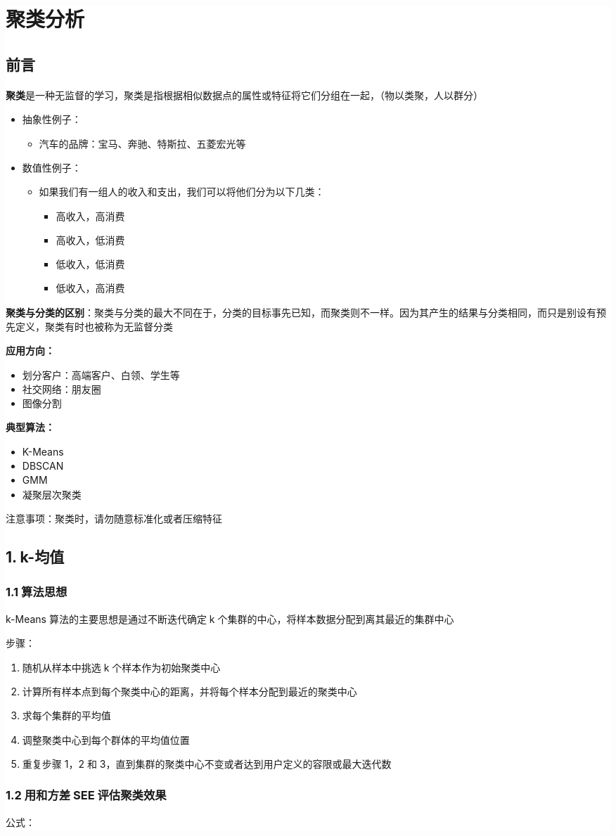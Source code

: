 # 聚类分析

## 前言

**聚类**是一种无监督的学习，聚类是指根据相似数据点的属性或特征将它们分组在一起，（物以类聚，人以群分）

- 抽象性例子：
  - 汽车的品牌：宝马、奔驰、特斯拉、五菱宏光等

- 数值性例子：

  - 如果我们有一组人的收入和支出，我们可以将他们分为以下几类：

    - 高收入，高消费

    - 高收入，低消费
    - 低收入，低消费
    - 低收入，高消费

**聚类与分类的区别**：聚类与分类的最大不同在于，分类的目标事先已知，而聚类则不一样。因为其产生的结果与分类相同，而只是别设有预先定义，聚类有时也被称为无监督分类

**应用方向：**

- 划分客户：高端客户、白领、学生等
- 社交网络：朋友圈
- 图像分割

**典型算法：**

- K-Means
- DBSCAN
- GMM
- 凝聚层次聚类

注意事项：聚类时，请勿随意标准化或者压缩特征

## 1. k-均值

### 1.1 算法思想

k-Means 算法的主要思想是通过不断迭代确定 k 个集群的中心，将样本数据分配到离其最近的集群中心

步骤：

1. 随机从样本中挑选 k 个样本作为初始聚类中心

2. 计算所有样本点到每个聚类中心的距离，并将每个样本分配到最近的聚类中心

3. 求每个集群的平均值
4. 调整聚类中心到每个群体的平均值位置
5. 重复步骤 1，2 和 3，直到集群的聚类中心不变或者达到用户定义的容限或最大迭代数

### 1.2 用和方差 SEE 评估聚类效果

公式：
